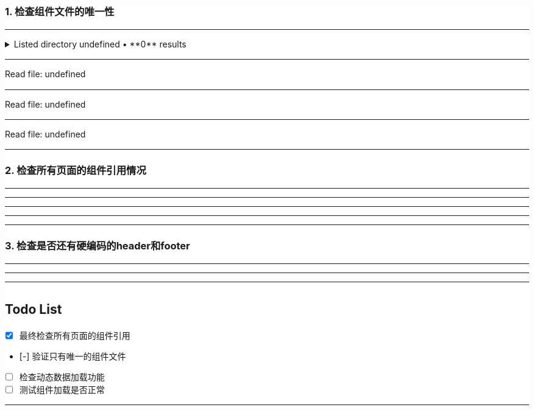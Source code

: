 ### 1. 检查组件文件的唯一性


---

<details><summary>Listed directory undefined • **0** results</summary></details>

---

Read file: undefined

---

Read file: undefined

---

Read file: undefined

---

### 2. 检查所有页面的组件引用情况


---



---



---



---



---

### 3. 检查是否还有硬编码的header和footer


---



---



---

## Todo List

- [x] 最终检查所有页面的组件引用
- [-] 验证只有唯一的组件文件
- [ ] 检查动态数据加载功能
- [ ] 测试组件加载是否正常

---